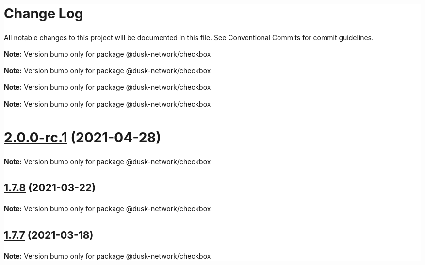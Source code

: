 # Change Log

All notable changes to this project will be documented in this file.
See [Conventional Commits](https://conventionalcommits.org) for commit guidelines.



**Note:** Version bump only for package @dusk-network/checkbox







**Note:** Version bump only for package @dusk-network/checkbox







**Note:** Version bump only for package @dusk-network/checkbox







**Note:** Version bump only for package @dusk-network/checkbox





# [2.0.0-rc.1](https://github.com/dusk-network/dusk-ui-kit/compare/@dusk-network/checkbox@1.7.8...@dusk-network/checkbox@2.0.0-rc.1) (2021-04-28)

**Note:** Version bump only for package @dusk-network/checkbox





## [1.7.8](https://github.com/dusk-network/dusk-ui-kit/compare/@dusk-network/checkbox@1.7.7...@dusk-network/checkbox@1.7.8) (2021-03-22)

**Note:** Version bump only for package @dusk-network/checkbox





## [1.7.7](https://github.com/dusk-network/dusk-ui-kit/compare/@dusk-network/checkbox@1.7.6...@dusk-network/checkbox@1.7.7) (2021-03-18)

**Note:** Version bump only for package @dusk-network/checkbox




